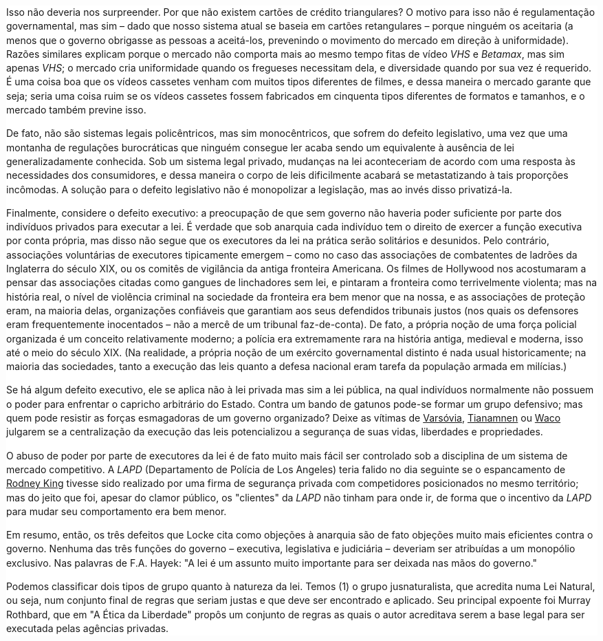 Isso não deveria nos surpreender. Por que não existem cartões de crédito triangulares? O motivo para isso não é regulamentação governamental, mas sim – dado que nosso sistema atual se baseia em cartões retangulares – porque ninguém os aceitaria (a menos que o governo obrigasse as pessoas a aceitá-los, prevenindo o movimento do mercado em direção à uniformidade). Razões similares explicam porque o mercado não comporta mais ao mesmo tempo fitas de vídeo _VHS_ e _Betamax_, mas sim apenas _VHS_; o mercado cria uniformidade quando os fregueses necessitam dela, e diversidade quando por sua vez é requerido. É uma coisa boa que os vídeos cassetes venham com muitos tipos diferentes de filmes, e dessa maneira o mercado garante que seja; seria uma coisa ruim se os vídeos cassetes fossem fabricados em cinquenta tipos diferentes de formatos e tamanhos, e o mercado também previne isso.

De fato, não são sistemas legais policêntricos, mas sim monocêntricos, que sofrem do defeito legislativo, uma vez que uma montanha de regulações burocráticas que ninguém consegue ler acaba sendo um equivalente à ausência de lei generalizadamente conhecida. Sob um sistema legal privado, mudanças na lei aconteceriam de acordo com uma resposta às necessidades dos consumidores, e dessa maneira o corpo de leis dificilmente acabará se metastatizando à tais proporções incômodas. A solução para o defeito legislativo não é monopolizar a legislação, mas ao invés disso privatizá-la.

Finalmente, considere o defeito executivo: a preocupação de que sem governo não haveria poder suficiente por parte dos indivíduos privados para executar a lei. É verdade que sob anarquia cada indivíduo tem o direito de exercer a função executiva por conta própria, mas disso não segue que os executores da lei na prática serão solitários e desunidos. Pelo contrário, associações voluntárias de executores tipicamente emergem – como no caso das associações de combatentes de ladrões da Inglaterra do século XIX, ou os comitês de vigilância da antiga fronteira Americana. Os filmes de Hollywood nos acostumaram a pensar das associações citadas como gangues de linchadores sem lei, e pintaram a fronteira como terrivelmente violenta; mas na história real, o nível de violência criminal na sociedade da fronteira era bem menor que na nossa, e as associações de proteção eram, na maioria delas, organizações confiáveis que garantiam aos seus defendidos tribunais justos (nos quais os defensores eram frequentemente inocentados – não a mercê de um tribunal faz-de-conta). De fato, a própria noção de uma força policial organizada é um conceito relativamente moderno; a polícia era extremamente rara na história antiga, medieval e moderna, isso até o meio do século XIX. (Na realidade, a própria noção de um exército governamental distinto é nada usual historicamente; na maioria das sociedades, tanto a execução das leis quanto a defesa nacional eram tarefa da população armada em milícias.)

Se há algum defeito executivo, ele se aplica não à lei privada mas sim a lei pública, na qual indivíduos normalmente não possuem o poder para enfrentar o capricho arbitrário do Estado. Contra um bando de gatunos pode-se formar um grupo defensivo; mas quem pode resistir as forças esmagadoras de um governo organizado? Deixe as vítimas de [Varsóvia](http://pt.wikipedia.org/wiki/Gueto_de_Vars%C3%B3via), [Tianamnen](http://pt.wikipedia.org/wiki/Protesto_na_Pra%C3%A7a_da_Paz_Celestial_em_1989) ou [Waco](http://pt.wikipedia.org/wiki/Cerco_de_Waco) julgarem se a centralização da execução das leis potencializou a segurança de suas vidas, liberdades e propriedades.

O abuso de poder por parte de executores da lei é de fato muito mais fácil ser controlado sob a disciplina de um sistema de mercado competitivo. A _LAPD_ (Departamento de Polícia de Los Angeles) teria falido no dia seguinte se o espancamento de [Rodney King](http://pt.wikipedia.org/wiki/Rodney_King) tivesse sido realizado por uma firma de segurança privada com competidores posicionados no mesmo território; mas do jeito que foi, apesar do clamor público, os "clientes" da _LAPD_ não tinham para onde ir, de forma que o incentivo da _LAPD_ para mudar seu comportamento era bem menor.

Em resumo, então, os três defeitos que Locke cita como objeções à anarquia são de fato objeções muito mais eficientes contra o governo. Nenhuma das três funções do governo – executiva, legislativa e judiciária – deveriam ser atribuídas a um monopólio exclusivo. Nas palavras de F.A. Hayek: "A lei é um assunto muito importante para ser deixada nas mãos do governo."

Podemos classificar dois tipos de grupo quanto à natureza da lei. Temos (1) o grupo jusnaturalista, que acredita numa Lei Natural, ou seja, num conjunto final de regras que seriam justas e que deve ser encontrado e aplicado. Seu principal expoente foi Murray Rothbard, que em "A Ética da Liberdade" propôs um conjunto de regras as quais o autor acreditava serem a base legal para ser executada pelas agências privadas.
